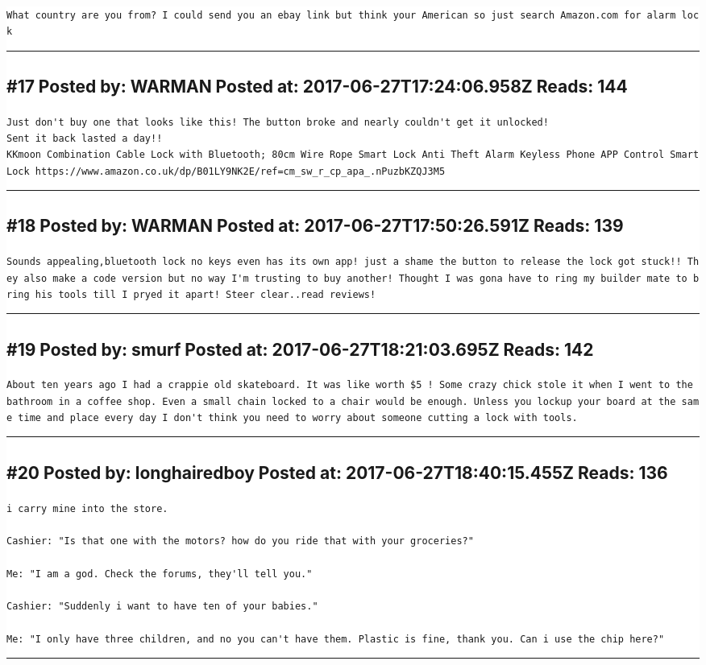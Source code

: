 ```
What country are you from? I could send you an ebay link but think your American so just search Amazon.com for alarm lock
```

---
## \#17 Posted by: WARMAN Posted at: 2017-06-27T17:24:06.958Z Reads: 144

```
Just don't buy one that looks like this! The button broke and nearly couldn't get it unlocked! 
Sent it back lasted a day!! 
KKmoon Combination Cable Lock with Bluetooth; 80cm Wire Rope Smart Lock Anti Theft Alarm Keyless Phone APP Control Smart Lock https://www.amazon.co.uk/dp/B01LY9NK2E/ref=cm_sw_r_cp_apa_.nPuzbKZQJ3M5
```

---
## \#18 Posted by: WARMAN Posted at: 2017-06-27T17:50:26.591Z Reads: 139

```
Sounds appealing,bluetooth lock no keys even has its own app! just a shame the button to release the lock got stuck!! They also make a code version but no way I'm trusting to buy another! Thought I was gona have to ring my builder mate to bring his tools till I pryed it apart! Steer clear..read reviews!
```

---
## \#19 Posted by: smurf Posted at: 2017-06-27T18:21:03.695Z Reads: 142

```
About ten years ago I had a crappie old skateboard. It was like worth $5 ! Some crazy chick stole it when I went to the bathroom in a coffee shop. Even a small chain locked to a chair would be enough. Unless you lockup your board at the same time and place every day I don't think you need to worry about someone cutting a lock with tools.
```

---
## \#20 Posted by: longhairedboy Posted at: 2017-06-27T18:40:15.455Z Reads: 136

```
i carry mine into the store. 

Cashier: "Is that one with the motors? how do you ride that with your groceries?"

Me: "I am a god. Check the forums, they'll tell you."

Cashier: "Suddenly i want to have ten of your babies."

Me: "I only have three children, and no you can't have them. Plastic is fine, thank you. Can i use the chip here?"
```

---